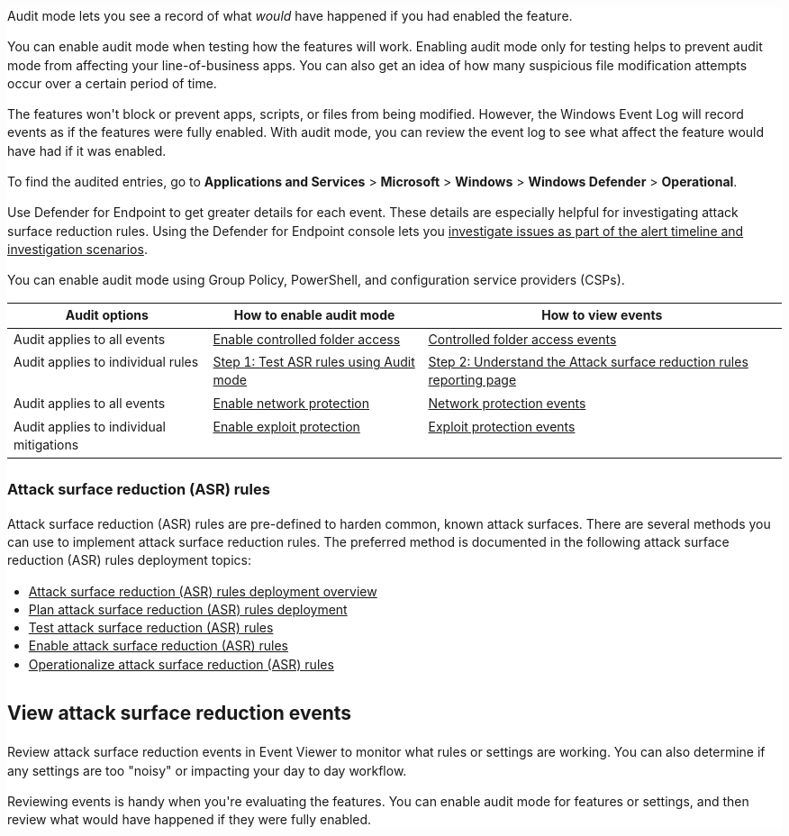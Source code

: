 Audit mode lets you see a record of what *would* have happened if you had enabled the feature.

You can enable audit mode when testing how the features will work. Enabling audit mode only for testing helps to prevent audit mode from affecting your line-of-business apps. You can also get an idea of how many suspicious file modification attempts occur over a certain period of time.

The features won't block or prevent apps, scripts, or files from being modified. However, the Windows Event Log will record events as if the features were fully enabled. With audit mode, you can review the event log to see what affect the feature would have had if it was enabled.

To find the audited entries, go to **Applications and Services** \> **Microsoft** \> **Windows** \> **Windows Defender** \> **Operational**.

Use Defender for Endpoint to get greater details for each event. These details are especially helpful for investigating attack surface reduction rules. Using the Defender for Endpoint console lets you [investigate issues as part of the alert timeline and investigation scenarios](investigate-alerts.md).

You can enable audit mode using Group Policy, PowerShell, and configuration service providers (CSPs).

| Audit options | How to enable audit mode | How to view events |
|---|---|---|
| Audit applies to all events | [Enable controlled folder access](enable-controlled-folders.md) | [Controlled folder access events](evaluate-controlled-folder-access.md#review-controlled-folder-access-events-in-windows-event-viewer) |
| Audit applies to individual rules | [Step 1: Test ASR rules using Audit mode](attack-surface-reduction-rules-deployment-test.md#step-1-test-asr-rules-using-audit) | [Step 2: Understand the Attack surface reduction rules reporting page](attack-surface-reduction-rules-deployment-test.md#step-2-understand-the-attack-surface-reduction-rules-reporting-page-in-the-microsoft-365-defender-portal) |
| Audit applies to all events | [Enable network protection](enable-network-protection.md) | [Network protection events](evaluate-network-protection.md#review-network-protection-events-in-windows-event-viewer) |
| Audit applies to individual mitigations | [Enable exploit protection](enable-exploit-protection.md) | [Exploit protection events](exploit-protection.md#review-exploit-protection-events-in-windows-event-viewer) |

### Attack surface reduction (ASR) rules

Attack surface reduction (ASR) rules are pre-defined to harden common, known attack surfaces. There are several methods you can use to implement attack surface reduction rules. The preferred method is documented in the following attack surface reduction (ASR) rules deployment topics:

- [Attack surface reduction (ASR) rules deployment overview](attack-surface-reduction-rules-deployment.md)
- [Plan attack surface reduction (ASR) rules deployment](attack-surface-reduction-rules-deployment-plan.md)
- [Test attack surface reduction (ASR) rules](attack-surface-reduction-rules-deployment-test.md)
- [Enable attack surface reduction (ASR) rules](attack-surface-reduction-rules-deployment-implement.md)
- [Operationalize attack surface reduction (ASR) rules](attack-surface-reduction-rules-deployment-operationalize.md)

## View attack surface reduction events

Review attack surface reduction events in Event Viewer to monitor what rules or settings are working. You can also determine if any settings are too "noisy" or impacting your day to day workflow.

Reviewing events is handy when you're evaluating the features. You can enable audit mode for features or settings, and then review what would have happened if they were fully enabled.
